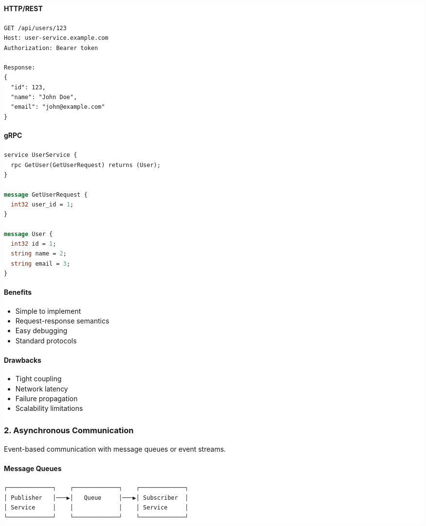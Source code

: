 #### HTTP/REST

```http
GET /api/users/123
Host: user-service.example.com
Authorization: Bearer token

Response:
{
  "id": 123,
  "name": "John Doe",
  "email": "john@example.com"
}
```

#### gRPC

```protobuf
service UserService {
  rpc GetUser(GetUserRequest) returns (User);
}

message GetUserRequest {
  int32 user_id = 1;
}

message User {
  int32 id = 1;
  string name = 2;
  string email = 3;
}
```

#### Benefits

- Simple to implement
- Request-response semantics
- Easy debugging
- Standard protocols

#### Drawbacks

- Tight coupling
- Network latency
- Failure propagation
- Scalability limitations

### 2. Asynchronous Communication

Event-based communication with message queues or event streams.

#### Message Queues

```
┌─────────────┐    ┌─────────────┐    ┌─────────────┐
│ Publisher   │───▶│   Queue     │───▶│ Subscriber  │
│ Service     │    │             │    │ Service     │
└─────────────┘    └─────────────┘    └─────────────┘
```
